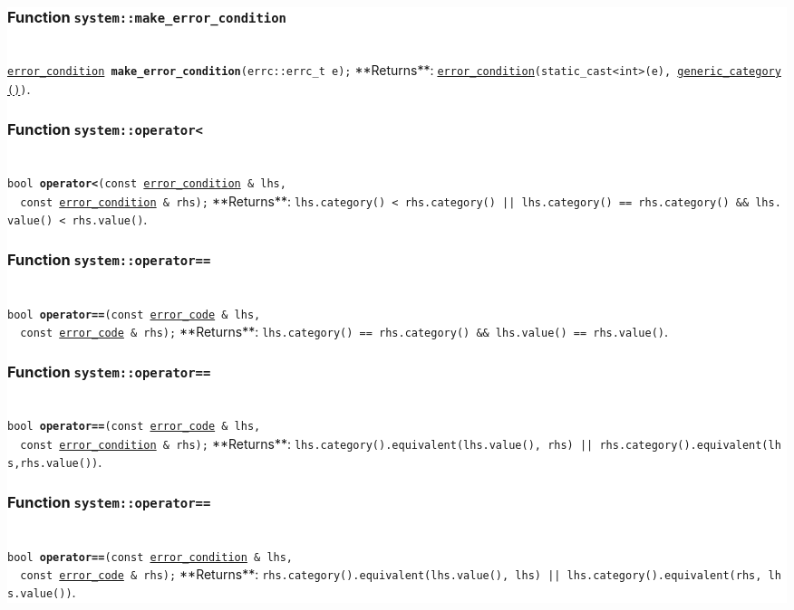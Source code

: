 <h3 id="function-make_error_condition">
Function <code>system::make&#95;error&#95;condition</code>
</h3>

<code class="doxybook">
<span><a href="/thrust/api/classes/classsystem_1_1error__condition.html">error_condition</a> </span><span><b>make_error_condition</b>(errc::errc_t e);</span></code>
**Returns**:
<code><a href="/thrust/api/classes/classsystem_1_1error__condition.html">error&#95;condition</a>(static&#95;cast&lt;int&gt;(e), <a href="/thrust/api/groups/group__system__diagnostics.html#function-generic_category">generic&#95;category()</a>)</code>. 

<h3 id="function-operator<">
Function <code>system::operator&lt;</code>
</h3>

<code class="doxybook">
<span>bool </span><span><b>operator<</b>(const <a href="/thrust/api/classes/classsystem_1_1error__condition.html">error_condition</a> & lhs,</span>
<span>&nbsp;&nbsp;const <a href="/thrust/api/classes/classsystem_1_1error__condition.html">error_condition</a> & rhs);</span></code>
**Returns**:
<code>lhs.category() &lt; rhs.category() || lhs.category() == rhs.category() && lhs.value() &lt; rhs.value()</code>. 

<h3 id="function-operator==">
Function <code>system::operator==</code>
</h3>

<code class="doxybook">
<span>bool </span><span><b>operator==</b>(const <a href="/thrust/api/classes/classsystem_1_1error__code.html">error_code</a> & lhs,</span>
<span>&nbsp;&nbsp;const <a href="/thrust/api/classes/classsystem_1_1error__code.html">error_code</a> & rhs);</span></code>
**Returns**:
<code>lhs.category() == rhs.category() && lhs.value() == rhs.value()</code>. 

<h3 id="function-operator==">
Function <code>system::operator==</code>
</h3>

<code class="doxybook">
<span>bool </span><span><b>operator==</b>(const <a href="/thrust/api/classes/classsystem_1_1error__code.html">error_code</a> & lhs,</span>
<span>&nbsp;&nbsp;const <a href="/thrust/api/classes/classsystem_1_1error__condition.html">error_condition</a> & rhs);</span></code>
**Returns**:
<code>lhs.category().equivalent(lhs.value(), rhs) || rhs.category().equivalent(lhs,rhs.value())</code>. 

<h3 id="function-operator==">
Function <code>system::operator==</code>
</h3>

<code class="doxybook">
<span>bool </span><span><b>operator==</b>(const <a href="/thrust/api/classes/classsystem_1_1error__condition.html">error_condition</a> & lhs,</span>
<span>&nbsp;&nbsp;const <a href="/thrust/api/classes/classsystem_1_1error__code.html">error_code</a> & rhs);</span></code>
**Returns**:
<code>rhs.category().equivalent(lhs.value(), lhs) || lhs.category().equivalent(rhs, lhs.value())</code>. 

